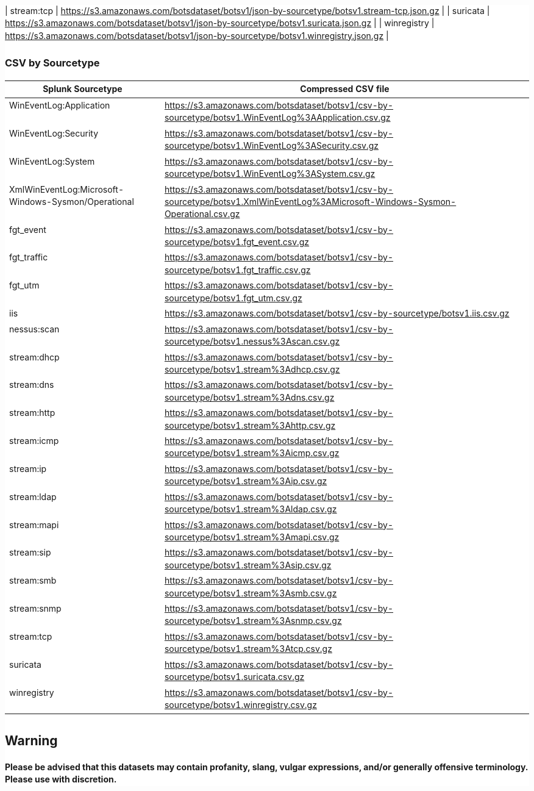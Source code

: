 | stream:tcp | https://s3.amazonaws.com/botsdataset/botsv1/json-by-sourcetype/botsv1.stream-tcp.json.gz |
| suricata | https://s3.amazonaws.com/botsdataset/botsv1/json-by-sourcetype/botsv1.suricata.json.gz |
| winregistry | https://s3.amazonaws.com/botsdataset/botsv1/json-by-sourcetype/botsv1.winregistry.json.gz |

### CSV by Sourcetype
| Splunk Sourcetype | Compressed CSV file |
| ----------------- | ------------------- |
| WinEventLog:Application | https://s3.amazonaws.com/botsdataset/botsv1/csv-by-sourcetype/botsv1.WinEventLog%3AApplication.csv.gz |
| WinEventLog:Security | https://s3.amazonaws.com/botsdataset/botsv1/csv-by-sourcetype/botsv1.WinEventLog%3ASecurity.csv.gz |
| WinEventLog:System | https://s3.amazonaws.com/botsdataset/botsv1/csv-by-sourcetype/botsv1.WinEventLog%3ASystem.csv.gz |
| XmlWinEventLog:Microsoft-Windows-Sysmon/Operational | https://s3.amazonaws.com/botsdataset/botsv1/csv-by-sourcetype/botsv1.XmlWinEventLog%3AMicrosoft-Windows-Sysmon-Operational.csv.gz |
| fgt_event | https://s3.amazonaws.com/botsdataset/botsv1/csv-by-sourcetype/botsv1.fgt_event.csv.gz |
| fgt_traffic | https://s3.amazonaws.com/botsdataset/botsv1/csv-by-sourcetype/botsv1.fgt_traffic.csv.gz |
| fgt_utm | https://s3.amazonaws.com/botsdataset/botsv1/csv-by-sourcetype/botsv1.fgt_utm.csv.gz |
| iis | https://s3.amazonaws.com/botsdataset/botsv1/csv-by-sourcetype/botsv1.iis.csv.gz |
| nessus:scan | https://s3.amazonaws.com/botsdataset/botsv1/csv-by-sourcetype/botsv1.nessus%3Ascan.csv.gz |
| stream:dhcp | https://s3.amazonaws.com/botsdataset/botsv1/csv-by-sourcetype/botsv1.stream%3Adhcp.csv.gz |
| stream:dns | https://s3.amazonaws.com/botsdataset/botsv1/csv-by-sourcetype/botsv1.stream%3Adns.csv.gz |
| stream:http | https://s3.amazonaws.com/botsdataset/botsv1/csv-by-sourcetype/botsv1.stream%3Ahttp.csv.gz |
| stream:icmp | https://s3.amazonaws.com/botsdataset/botsv1/csv-by-sourcetype/botsv1.stream%3Aicmp.csv.gz |
| stream:ip | https://s3.amazonaws.com/botsdataset/botsv1/csv-by-sourcetype/botsv1.stream%3Aip.csv.gz |
| stream:ldap | https://s3.amazonaws.com/botsdataset/botsv1/csv-by-sourcetype/botsv1.stream%3Aldap.csv.gz |
| stream:mapi | https://s3.amazonaws.com/botsdataset/botsv1/csv-by-sourcetype/botsv1.stream%3Amapi.csv.gz |
| stream:sip | https://s3.amazonaws.com/botsdataset/botsv1/csv-by-sourcetype/botsv1.stream%3Asip.csv.gz |
| stream:smb | https://s3.amazonaws.com/botsdataset/botsv1/csv-by-sourcetype/botsv1.stream%3Asmb.csv.gz |
| stream:snmp | https://s3.amazonaws.com/botsdataset/botsv1/csv-by-sourcetype/botsv1.stream%3Asnmp.csv.gz |
| stream:tcp | https://s3.amazonaws.com/botsdataset/botsv1/csv-by-sourcetype/botsv1.stream%3Atcp.csv.gz |
| suricata | https://s3.amazonaws.com/botsdataset/botsv1/csv-by-sourcetype/botsv1.suricata.csv.gz |
| winregistry | https://s3.amazonaws.com/botsdataset/botsv1/csv-by-sourcetype/botsv1.winregistry.csv.gz |

## Warning
**Please be advised that this datasets may contain profanity, slang, vulgar expressions, and/or generally offensive terminology. Please use with discretion.** 
